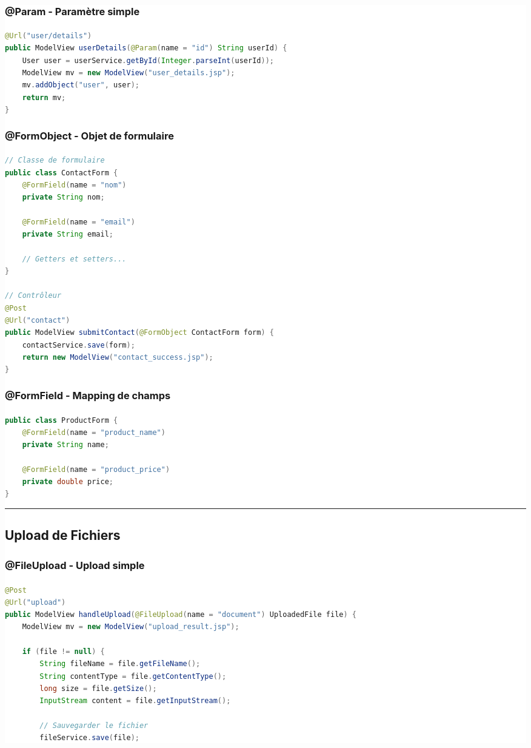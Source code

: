 ### @Param - Paramètre simple
```java
@Url("user/details")
public ModelView userDetails(@Param(name = "id") String userId) {
    User user = userService.getById(Integer.parseInt(userId));
    ModelView mv = new ModelView("user_details.jsp");
    mv.addObject("user", user);
    return mv;
}
```

### @FormObject - Objet de formulaire
```java
// Classe de formulaire
public class ContactForm {
    @FormField(name = "nom")
    private String nom;
    
    @FormField(name = "email")
    private String email;
    
    // Getters et setters...
}

// Contrôleur
@Post
@Url("contact")
public ModelView submitContact(@FormObject ContactForm form) {
    contactService.save(form);
    return new ModelView("contact_success.jsp");
}
```

### @FormField - Mapping de champs
```java
public class ProductForm {
    @FormField(name = "product_name")
    private String name;
    
    @FormField(name = "product_price")
    private double price;
}
```

---

## Upload de Fichiers

### @FileUpload - Upload simple
```java
@Post
@Url("upload")
public ModelView handleUpload(@FileUpload(name = "document") UploadedFile file) {
    ModelView mv = new ModelView("upload_result.jsp");
    
    if (file != null) {
        String fileName = file.getFileName();
        String contentType = file.getContentType();
        long size = file.getSize();
        InputStream content = file.getInputStream();
        
        // Sauvegarder le fichier
        fileService.save(file);
```